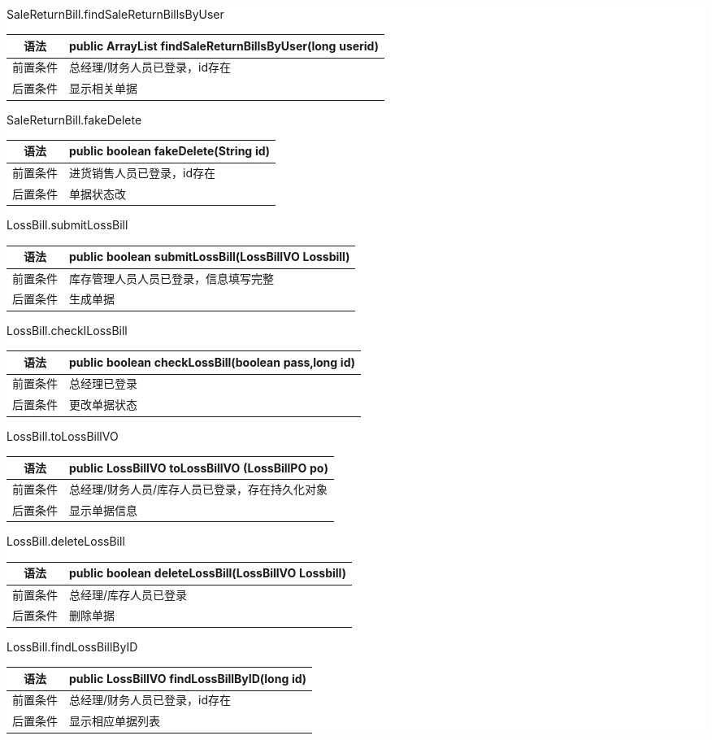 SaleReturnBill.findSaleReturnBillsByUser

| 语法   | public ArrayList<SaleReturnBillVO> findSaleReturnBillsByUser(long userid) |
| ---- | ---------------------------------------- |
| 前置条件 | 总经理/财务人员已登录，id存在                         |
| 后置条件 | 显示相关单据                                   |

SaleReturnBill.fakeDelete

| 语法   | public boolean fakeDelete(String id) |
| ---- | ------------------------------------ |
| 前置条件 | 进货销售人员已登录，id存在                       |
| 后置条件 | 单据状态改                                |

LossBill.submitLossBill

| 语法   | public boolean submitLossBill(LossBillVO Lossbill) |
| ---- | ---------------------------------------- |
| 前置条件 | 库存管理人员人员已登录，信息填写完整                       |
| 后置条件 | 生成单据                                     |

LossBill.checkILossBill

| 语法   | public boolean checkLossBill(boolean pass,long id) |
| ---- | ---------------------------------------- |
| 前置条件 | 总经理已登录                                   |
| 后置条件 | 更改单据状态                                   |

LossBill.toLossBillVO

| 语法   | public LossBillVO toLossBillVO (LossBillPO po) |
| ---- | ---------------------------------------- |
| 前置条件 | 总经理/财务人员/库存人员已登录，存在持久化对象                 |
| 后置条件 | 显示单据信息                                   |

LossBill.deleteLossBill

| 语法   | public boolean deleteLossBill(LossBillVO Lossbill) |
| ---- | ---------------------------------------- |
| 前置条件 | 总经理/库存人员已登录                              |
| 后置条件 | 删除单据                                     |

LossBill.findLossBillByID

| 语法   | public LossBillVO findLossBillByID(long id) |
| ---- | ---------------------------------------- |
| 前置条件 | 总经理/财务人员已登录，id存在                         |
| 后置条件 | 显示相应单据列表                                 |
